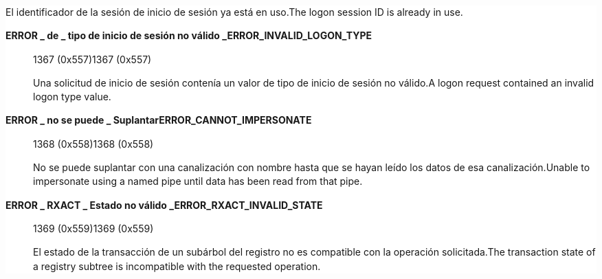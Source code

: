 

<span data-ttu-id="e4551-314">El identificador de la sesión de inicio de sesión ya está en uso.</span><span class="sxs-lookup"><span data-stu-id="e4551-314">The logon session ID is already in use.</span></span>


</dt> </dl> </dd> <dt>

<span data-ttu-id="e4551-315"><span id="ERROR_INVALID_LOGON_TYPE"></span><span id="error_invalid_logon_type"></span>**ERROR \_ de \_ tipo de inicio de sesión no válido \_**</span><span class="sxs-lookup"><span data-stu-id="e4551-315"><span id="ERROR_INVALID_LOGON_TYPE"></span><span id="error_invalid_logon_type"></span>**ERROR\_INVALID\_LOGON\_TYPE**</span></span>
</dt> <dd> <dl> <dt>

<span data-ttu-id="e4551-316">1367 (0x557)</span><span class="sxs-lookup"><span data-stu-id="e4551-316">1367 (0x557)</span></span>
</dt> <dt>



<span data-ttu-id="e4551-317">Una solicitud de inicio de sesión contenía un valor de tipo de inicio de sesión no válido.</span><span class="sxs-lookup"><span data-stu-id="e4551-317">A logon request contained an invalid logon type value.</span></span>


</dt> </dl> </dd> <dt>

<span data-ttu-id="e4551-318"><span id="ERROR_CANNOT_IMPERSONATE"></span><span id="error_cannot_impersonate"></span>**ERROR \_ no se puede \_ Suplantar**</span><span class="sxs-lookup"><span data-stu-id="e4551-318"><span id="ERROR_CANNOT_IMPERSONATE"></span><span id="error_cannot_impersonate"></span>**ERROR\_CANNOT\_IMPERSONATE**</span></span>
</dt> <dd> <dl> <dt>

<span data-ttu-id="e4551-319">1368 (0x558)</span><span class="sxs-lookup"><span data-stu-id="e4551-319">1368 (0x558)</span></span>
</dt> <dt>



<span data-ttu-id="e4551-320">No se puede suplantar con una canalización con nombre hasta que se hayan leído los datos de esa canalización.</span><span class="sxs-lookup"><span data-stu-id="e4551-320">Unable to impersonate using a named pipe until data has been read from that pipe.</span></span>


</dt> </dl> </dd> <dt>

<span data-ttu-id="e4551-321"><span id="ERROR_RXACT_INVALID_STATE"></span><span id="error_rxact_invalid_state"></span>**ERROR \_ RXACT \_ Estado no válido \_**</span><span class="sxs-lookup"><span data-stu-id="e4551-321"><span id="ERROR_RXACT_INVALID_STATE"></span><span id="error_rxact_invalid_state"></span>**ERROR\_RXACT\_INVALID\_STATE**</span></span>
</dt> <dd> <dl> <dt>

<span data-ttu-id="e4551-322">1369 (0x559)</span><span class="sxs-lookup"><span data-stu-id="e4551-322">1369 (0x559)</span></span>
</dt> <dt>



<span data-ttu-id="e4551-323">El estado de la transacción de un subárbol del registro no es compatible con la operación solicitada.</span><span class="sxs-lookup"><span data-stu-id="e4551-323">The transaction state of a registry subtree is incompatible with the requested operation.</span></span>
